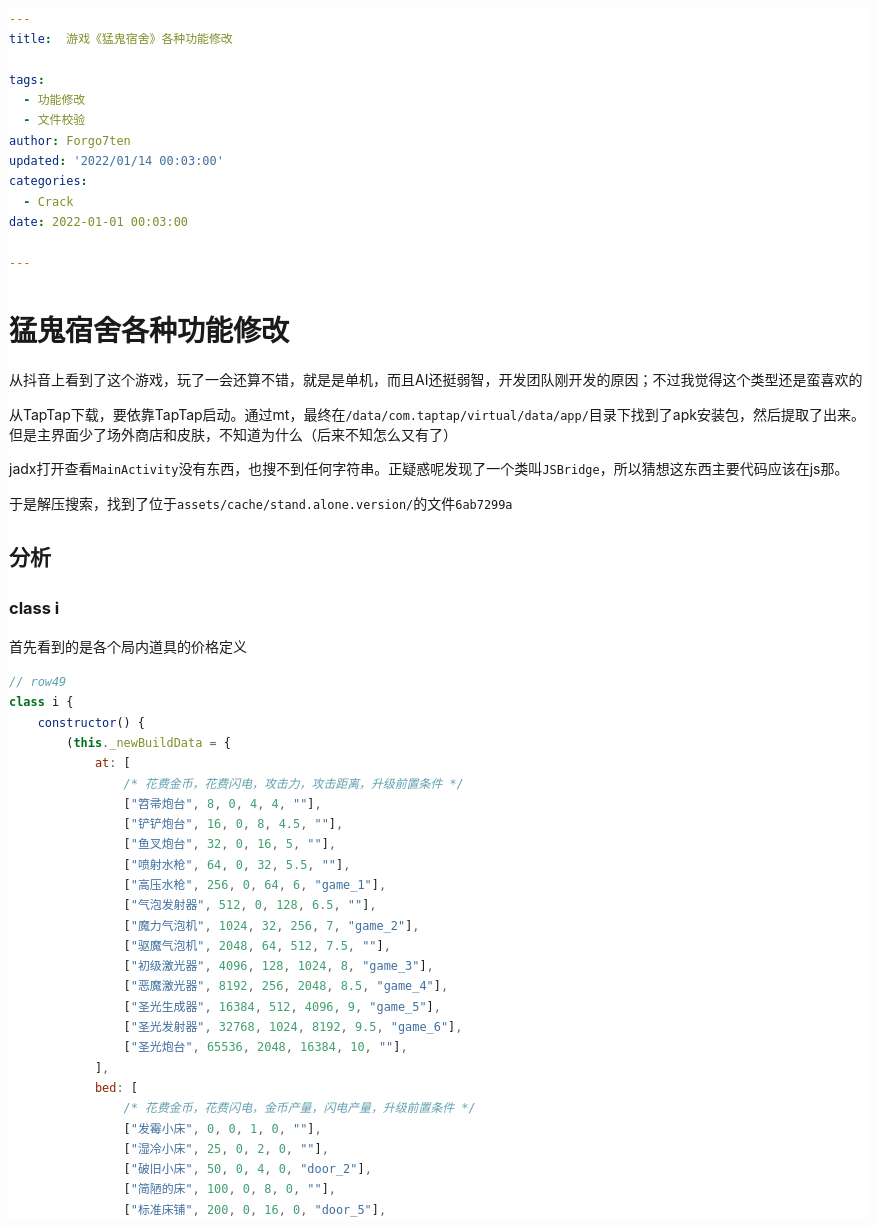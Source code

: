 ```yaml
---
title:  游戏《猛鬼宿舍》各种功能修改

tags:
  - 功能修改
  - 文件校验
author: Forgo7ten
updated: '2022/01/14 00:03:00'
categories:
  - Crack
date: 2022-01-01 00:03:00

---
```




# 猛鬼宿舍各种功能修改

从抖音上看到了这个游戏，玩了一会还算不错，就是是单机，而且AI还挺弱智，开发团队刚开发的原因；不过我觉得这个类型还是蛮喜欢的

从TapTap下载，要依靠TapTap启动。通过mt，最终在`/data/com.taptap/virtual/data/app/`目录下找到了apk安装包，然后提取了出来。但是主界面少了场外商店和皮肤，不知道为什么（后来不知怎么又有了）

jadx打开查看`MainActivity`没有东西，也搜不到任何字符串。正疑惑呢发现了一个类叫`JSBridge`，所以猜想这东西主要代码应该在js那。

于是解压搜索，找到了位于`assets/cache/stand.alone.version/`的文件`6ab7299a`

## 分析

### class i

首先看到的是各个局内道具的价格定义

```javascript
// row49
class i {
    constructor() {
        (this._newBuildData = {
            at: [
                /* 花费金币，花费闪电，攻击力，攻击距离，升级前置条件 */
                ["笤帚炮台", 8, 0, 4, 4, ""],
                ["铲铲炮台", 16, 0, 8, 4.5, ""],
                ["鱼叉炮台", 32, 0, 16, 5, ""],
                ["喷射水枪", 64, 0, 32, 5.5, ""],
                ["高压水枪", 256, 0, 64, 6, "game_1"],
                ["气泡发射器", 512, 0, 128, 6.5, ""],
                ["魔力气泡机", 1024, 32, 256, 7, "game_2"],
                ["驱魔气泡机", 2048, 64, 512, 7.5, ""],
                ["初级激光器", 4096, 128, 1024, 8, "game_3"],
                ["恶魔激光器", 8192, 256, 2048, 8.5, "game_4"],
                ["圣光生成器", 16384, 512, 4096, 9, "game_5"],
                ["圣光发射器", 32768, 1024, 8192, 9.5, "game_6"],
                ["圣光炮台", 65536, 2048, 16384, 10, ""],
            ],
            bed: [
                /* 花费金币，花费闪电，金币产量，闪电产量，升级前置条件 */
                ["发霉小床", 0, 0, 1, 0, ""],
                ["湿冷小床", 25, 0, 2, 0, ""],
                ["破旧小床", 50, 0, 4, 0, "door_2"],
                ["简陋的床", 100, 0, 8, 0, ""],
                ["标准床铺", 200, 0, 16, 0, "door_5"],
```
